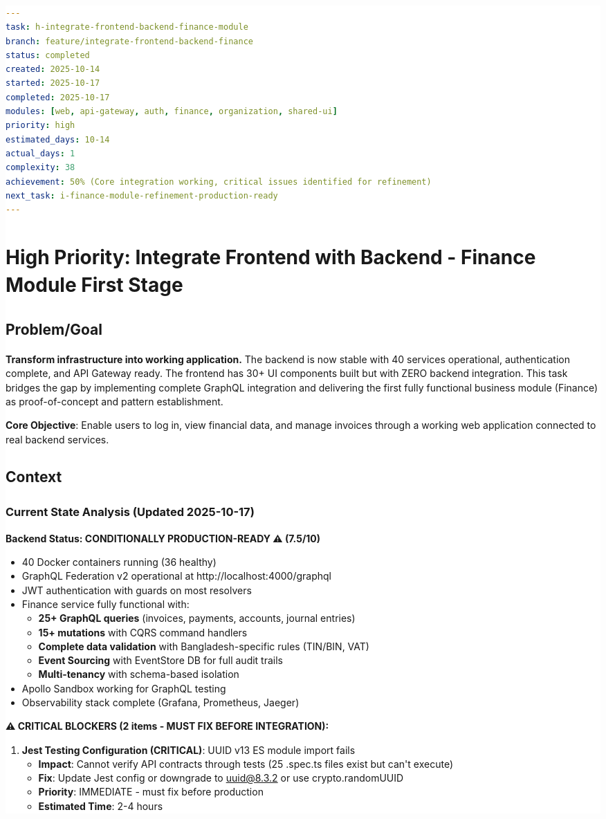 ```yaml
---
task: h-integrate-frontend-backend-finance-module
branch: feature/integrate-frontend-backend-finance
status: completed
created: 2025-10-14
started: 2025-10-17
completed: 2025-10-17
modules: [web, api-gateway, auth, finance, organization, shared-ui]
priority: high
estimated_days: 10-14
actual_days: 1
complexity: 38
achievement: 50% (Core integration working, critical issues identified for refinement)
next_task: i-finance-module-refinement-production-ready
---
```


# High Priority: Integrate Frontend with Backend - Finance Module First Stage

## Problem/Goal

**Transform infrastructure into working application.** The backend is now stable with 40 services operational, authentication complete, and API Gateway ready. The frontend has 30+ UI components built but with ZERO backend integration. This task bridges the gap by implementing complete GraphQL integration and delivering the first fully functional business module (Finance) as proof-of-concept and pattern establishment.

**Core Objective**: Enable users to log in, view financial data, and manage invoices through a working web application connected to real backend services.

## Context

### Current State Analysis (Updated 2025-10-17)

**Backend Status: CONDITIONALLY PRODUCTION-READY ⚠️ (7.5/10)**
- 40 Docker containers running (36 healthy)
- GraphQL Federation v2 operational at http://localhost:4000/graphql
- JWT authentication with guards on most resolvers
- Finance service fully functional with:
  - **25+ GraphQL queries** (invoices, payments, accounts, journal entries)
  - **15+ mutations** with CQRS command handlers
  - **Complete data validation** with Bangladesh-specific rules (TIN/BIN, VAT)
  - **Event Sourcing** with EventStore DB for full audit trails
  - **Multi-tenancy** with schema-based isolation
- Apollo Sandbox working for GraphQL testing
- Observability stack complete (Grafana, Prometheus, Jaeger)

**⚠️ CRITICAL BLOCKERS (2 items - MUST FIX BEFORE INTEGRATION):**
1. **Jest Testing Configuration (CRITICAL)**: UUID v13 ES module import fails
   - **Impact**: Cannot verify API contracts through tests (25 .spec.ts files exist but can't execute)
   - **Fix**: Update Jest config or downgrade to uuid@8.3.2 or use crypto.randomUUID
   - **Priority**: IMMEDIATE - must fix before production
   - **Estimated Time**: 2-4 hours
